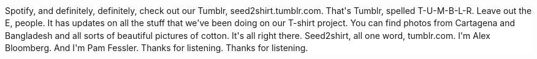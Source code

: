 Spotify, and definitely, definitely,
check out our Tumblr,
seed2shirt.tumblr.com.
That's Tumblr, spelled T-U-M-B-L-R.
Leave out the E, people.
It has updates on all the stuff
that we've been doing on our T-shirt project.
You can find photos from Cartagena
and Bangladesh and all sorts of
beautiful pictures of cotton. It's all right there.
Seed2shirt, all one word,
tumblr.com. I'm Alex Bloomberg.
And I'm Pam Fessler.
Thanks for listening. Thanks for listening.
